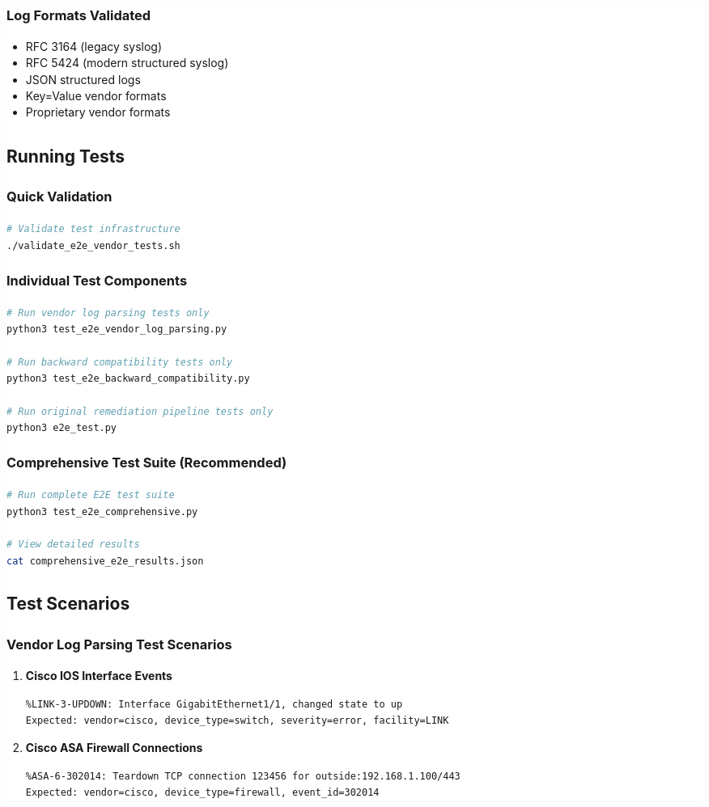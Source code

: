 ### Log Formats Validated
- RFC 3164 (legacy syslog)
- RFC 5424 (modern structured syslog)
- JSON structured logs
- Key=Value vendor formats
- Proprietary vendor formats

## Running Tests

### Quick Validation
```bash
# Validate test infrastructure
./validate_e2e_vendor_tests.sh
```

### Individual Test Components
```bash
# Run vendor log parsing tests only
python3 test_e2e_vendor_log_parsing.py

# Run backward compatibility tests only  
python3 test_e2e_backward_compatibility.py

# Run original remediation pipeline tests only
python3 e2e_test.py
```

### Comprehensive Test Suite (Recommended)
```bash
# Run complete E2E test suite
python3 test_e2e_comprehensive.py

# View detailed results
cat comprehensive_e2e_results.json
```

## Test Scenarios

### Vendor Log Parsing Test Scenarios

1. **Cisco IOS Interface Events**
   ```
   %LINK-3-UPDOWN: Interface GigabitEthernet1/1, changed state to up
   Expected: vendor=cisco, device_type=switch, severity=error, facility=LINK
   ```

2. **Cisco ASA Firewall Connections**
   ```
   %ASA-6-302014: Teardown TCP connection 123456 for outside:192.168.1.100/443
   Expected: vendor=cisco, device_type=firewall, event_id=302014
   ```
